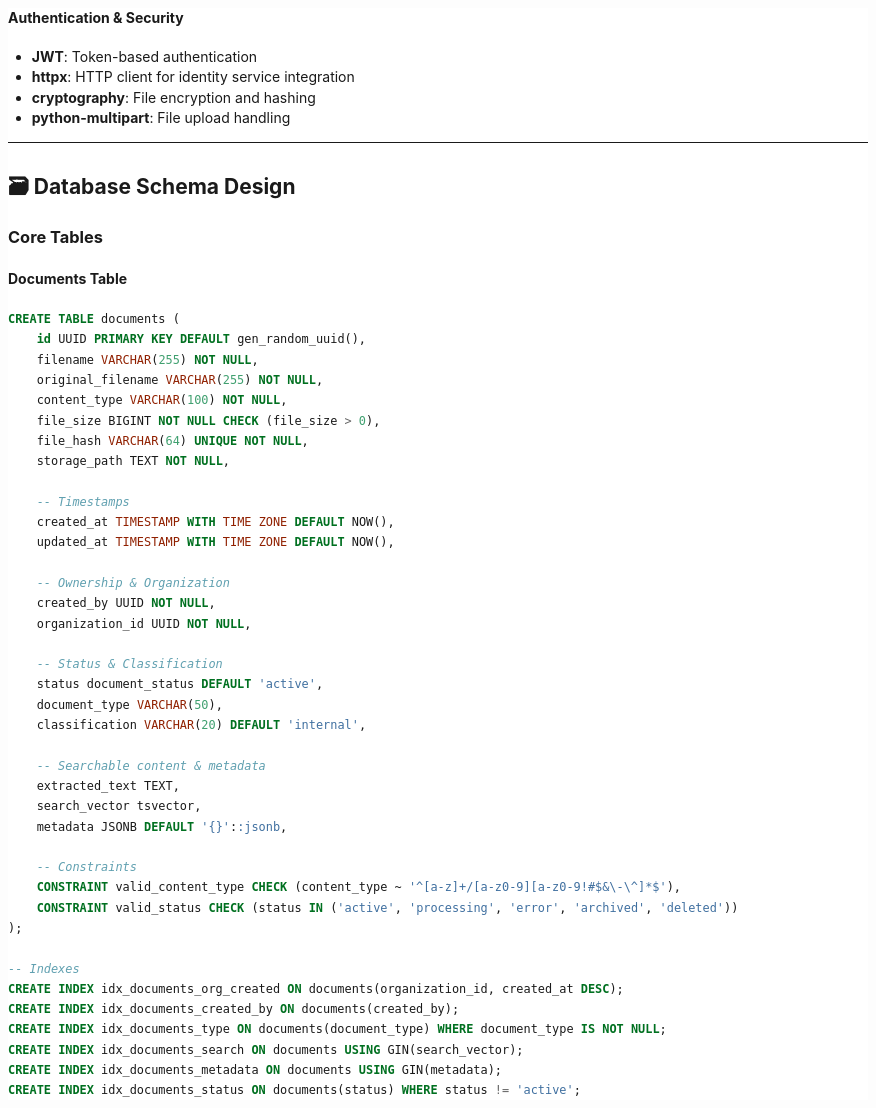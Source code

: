 #### **Authentication & Security**
- **JWT**: Token-based authentication
- **httpx**: HTTP client for identity service integration
- **cryptography**: File encryption and hashing
- **python-multipart**: File upload handling

---

## 🗃️ **Database Schema Design**

### **Core Tables**

#### **Documents Table**
```sql
CREATE TABLE documents (
    id UUID PRIMARY KEY DEFAULT gen_random_uuid(),
    filename VARCHAR(255) NOT NULL,
    original_filename VARCHAR(255) NOT NULL,
    content_type VARCHAR(100) NOT NULL,
    file_size BIGINT NOT NULL CHECK (file_size > 0),
    file_hash VARCHAR(64) UNIQUE NOT NULL,
    storage_path TEXT NOT NULL,
    
    -- Timestamps
    created_at TIMESTAMP WITH TIME ZONE DEFAULT NOW(),
    updated_at TIMESTAMP WITH TIME ZONE DEFAULT NOW(),
    
    -- Ownership & Organization
    created_by UUID NOT NULL,
    organization_id UUID NOT NULL,
    
    -- Status & Classification
    status document_status DEFAULT 'active',
    document_type VARCHAR(50),
    classification VARCHAR(20) DEFAULT 'internal',
    
    -- Searchable content & metadata
    extracted_text TEXT,
    search_vector tsvector,
    metadata JSONB DEFAULT '{}'::jsonb,
    
    -- Constraints
    CONSTRAINT valid_content_type CHECK (content_type ~ '^[a-z]+/[a-z0-9][a-z0-9!#$&\-\^]*$'),
    CONSTRAINT valid_status CHECK (status IN ('active', 'processing', 'error', 'archived', 'deleted'))
);

-- Indexes
CREATE INDEX idx_documents_org_created ON documents(organization_id, created_at DESC);
CREATE INDEX idx_documents_created_by ON documents(created_by);
CREATE INDEX idx_documents_type ON documents(document_type) WHERE document_type IS NOT NULL;
CREATE INDEX idx_documents_search ON documents USING GIN(search_vector);
CREATE INDEX idx_documents_metadata ON documents USING GIN(metadata);
CREATE INDEX idx_documents_status ON documents(status) WHERE status != 'active';
```
